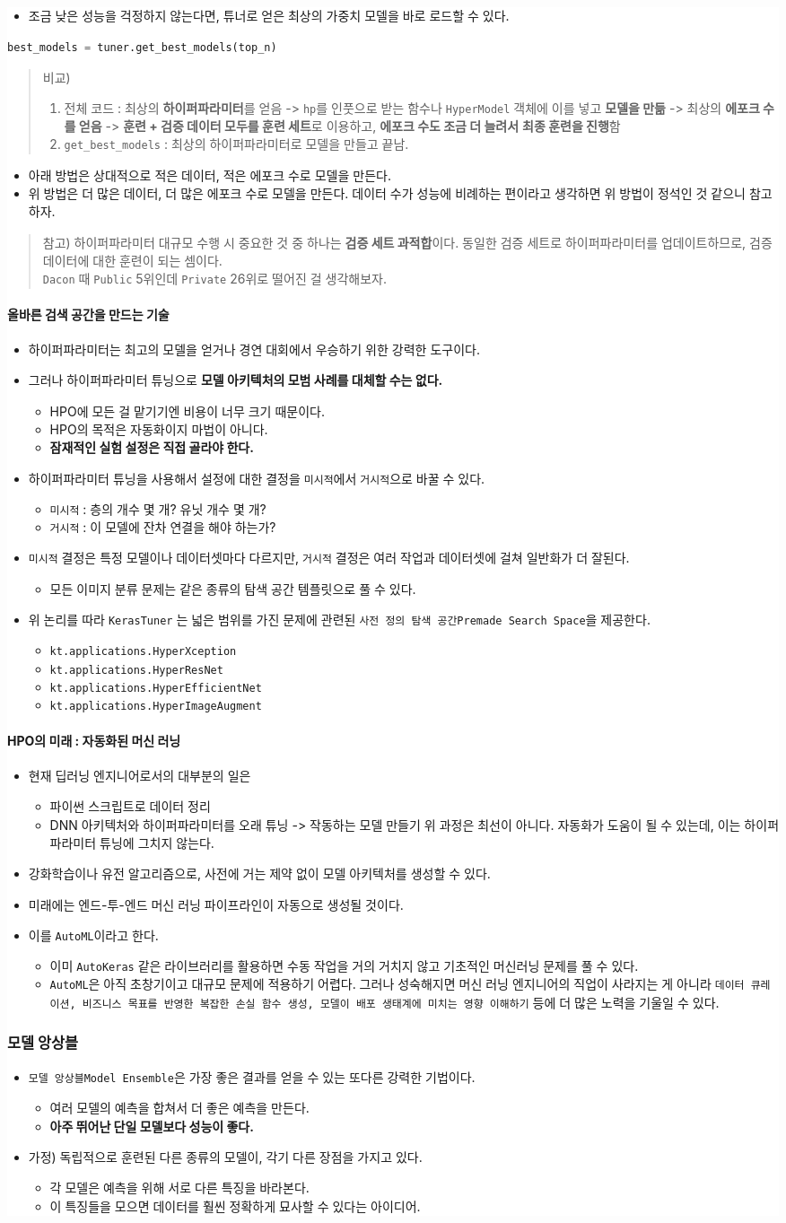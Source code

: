 - 조금 낮은 성능을 걱정하지 않는다면, 튜너로 얻은 최상의 가중치 모델을 바로 로드할 수 있다.
```python
best_models = tuner.get_best_models(top_n)
```

> 비교) 
> 1. 전체 코드 : 최상의 **하이퍼파라미터**를 얻음 -> `hp`를 인풋으로 받는 함수나 `HyperModel` 객체에 이를 넣고 **모델을 만듦** -> 최상의 **에포크 수를 얻음** -> **훈련 + 검증 데이터 모두를 훈련 세트**로 이용하고, **에포크 수도 조금 더 늘려서** **최종 훈련을 진행**함  
> 2. `get_best_models` : 최상의 하이퍼파라미터로 모델을 만들고 끝남.

- 아래 방법은 상대적으로 적은 데이터, 적은 에포크 수로 모델을 만든다.
- 위 방법은 더 많은 데이터, 더 많은 에포크 수로 모델을 만든다. 데이터 수가 성능에 비례하는 편이라고 생각하면 위 방법이 정석인 것 같으니 참고하자.

> 참고) 하이퍼파라미터 대규모 수행 시 중요한 것 중 하나는 **검증 세트 과적합**이다. 동일한 검증 세트로 하이퍼파라미터를 업데이트하므로, 검증 데이터에 대한 훈련이 되는 셈이다.  
> `Dacon` 때 `Public` 5위인데 `Private` 26위로 떨어진 걸 생각해보자. 

#### 올바른 검색 공간을 만드는 기술
- 하이퍼파라미터는 최고의 모델을 얻거나 경연 대회에서 우승하기 위한 강력한 도구이다.
- 그러나 하이퍼파라미터 튜닝으로 **모델 아키텍처의 모범 사례를 대체할 수는 없다.**
	- HPO에 모든 걸 맡기기엔 비용이 너무 크기 때문이다.
	- HPO의 목적은 자동화이지 마법이 아니다.
	- **잠재적인 실험 설정은 직접 골라야 한다.**
- 하이퍼파라미터 튜닝을 사용해서 설정에 대한 결정을 `미시적`에서 `거시적`으로 바꿀 수 있다.
	- `미시적` : 층의 개수 몇 개? 유닛 개수 몇 개?
	- `거시적` : 이 모델에 잔차 연결을 해야 하는가?
- `미시적` 결정은 특정 모델이나 데이터셋마다 다르지만, `거시적` 결정은 여러 작업과 데이터셋에 걸쳐 일반화가 더 잘된다.
	- 모든 이미지 분류 문제는 같은 종류의 탐색 공간 템플릿으로 풀 수 있다.

- 위 논리를 따라 `KerasTuner` 는 넓은 범위를 가진 문제에 관련된 `사전 정의 탐색 공간Premade Search Space`을 제공한다.
	- `kt.applications.HyperXception`
	- `kt.applications.HyperResNet`
	- `kt.applications.HyperEfficientNet`
	- `kt.applications.HyperImageAugment`

#### HPO의 미래 : 자동화된 머신 러닝
- 현재 딥러닝 엔지니어로서의 대부분의 일은
	- 파이썬 스크립트로 데이터 정리
	- DNN 아키텍처와 하이퍼파라미터를 오래 튜닝 -> 작동하는 모델 만들기
위 과정은 최선이 아니다. 자동화가 도움이 될 수 있는데, 이는 하이퍼 파라미터 튜닝에 그치지 않는다.

- 강화학습이나 유전 알고리즘으로, 사전에 거는 제약 없이 모델 아키텍처를 생성할 수 있다. 
- 미래에는 엔드-투-엔드 머신 러닝 파이프라인이 자동으로 생성될 것이다.
- 이를 `AutoML`이라고 한다.
	- 이미 `AutoKeras` 같은 라이브러리를 활용하면 수동 작업을 거의 거치지 않고 기초적인 머신러닝 문제를 풀 수 있다.
	- `AutoML`은 아직 초창기이고 대규모 문제에 적용하기 어렵다. 그러나 성숙해지면 머신 러닝 엔지니어의 직업이 사라지는 게 아니라 `데이터 큐레이션, 비즈니스 목표를 반영한 복잡한 손실 함수 생성, 모델이 배포 생태계에 미치는 영향 이해하기` 등에 더 많은 노력을 기울일 수 있다.

### 모델 앙상블
- `모델 앙상블Model Ensemble`은 가장 좋은 결과를 얻을 수 있는 또다른 강력한 기법이다.
	- 여러 모델의 예측을 합쳐서 더 좋은 예측을 만든다.
	- **아주 뛰어난 단일 모델보다 성능이 좋다.**

- 가정) 독립적으로 훈련된 다른 종류의 모델이, 각기 다른 장점을 가지고 있다.
	- 각 모델은 예측을 위해 서로 다른 특징을 바라본다.
	- 이 특징들을 모으면 데이터를 훨씬 정확하게 묘사할 수 있다는 아이디어.
